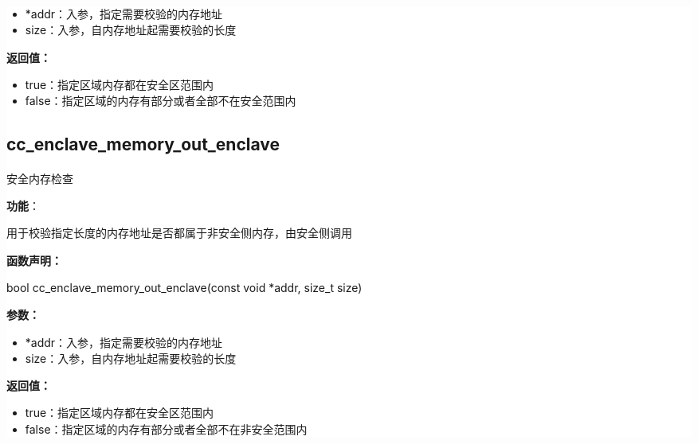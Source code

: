 - *addr：入参，指定需要校验的内存地址
- size：入参，自内存地址起需要校验的长度

**返回值：**

- true：指定区域内存都在安全区范围内
- false：指定区域的内存有部分或者全部不在安全范围内

## cc_enclave_memory_out_enclave

安全内存检查

**功能**：

用于校验指定长度的内存地址是否都属于非安全侧内存，由安全侧调用

**函数声明：**

bool cc_enclave_memory_out_enclave(const void *addr, size_t size)

**参数：**

- *addr：入参，指定需要校验的内存地址
- size：入参，自内存地址起需要校验的长度

**返回值：**

- true：指定区域内存都在安全区范围内
- false：指定区域的内存有部分或者全部不在非安全范围内

